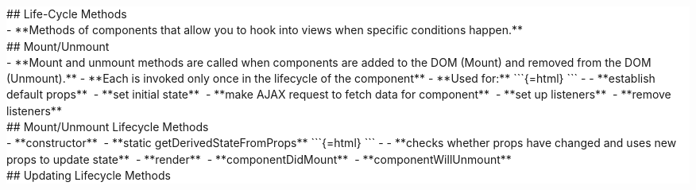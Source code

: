 </div>
<div>
</div>
<div>
</div>
<div>
## Life-Cycle Methods
</div>
<div>
- **Methods of components that allow you to hook into views when specific conditions happen.** </div> <div> </div> <div> </div> <div> </div> <div>
## Mount/Unmount
</div>
<div>
- **Mount and unmount methods are called when components are added to the DOM (Mount) and removed from the DOM (Unmount).**
- **Each is invoked only once in the lifecycle of the component**
- **Used for:** ```{=html} ```
-   - **establish
        default props** 
    - **set
        initial state** 
    - **make
        AJAX request to fetch data for
        component** 
    - **set up
        listeners** 
    - **remove
        listeners** 
</div>
<div>
</div>
<div>
</div>
<div>
</div>
<div>
## Mount/Unmount Lifecycle Methods
</div>
<div>
- **constructor** 
- **static getDerivedStateFromProps** ```{=html} ```
-   - **checks
        whether props have changed and uses new props to update
        state** 
- **render** 
- **componentDidMount** 
- **componentWillUnmount** 
</div>
<div>
</div>
<div>
</div>
<div>
</div>
<div>
## Updating Lifecycle Methods
</div>
<div>